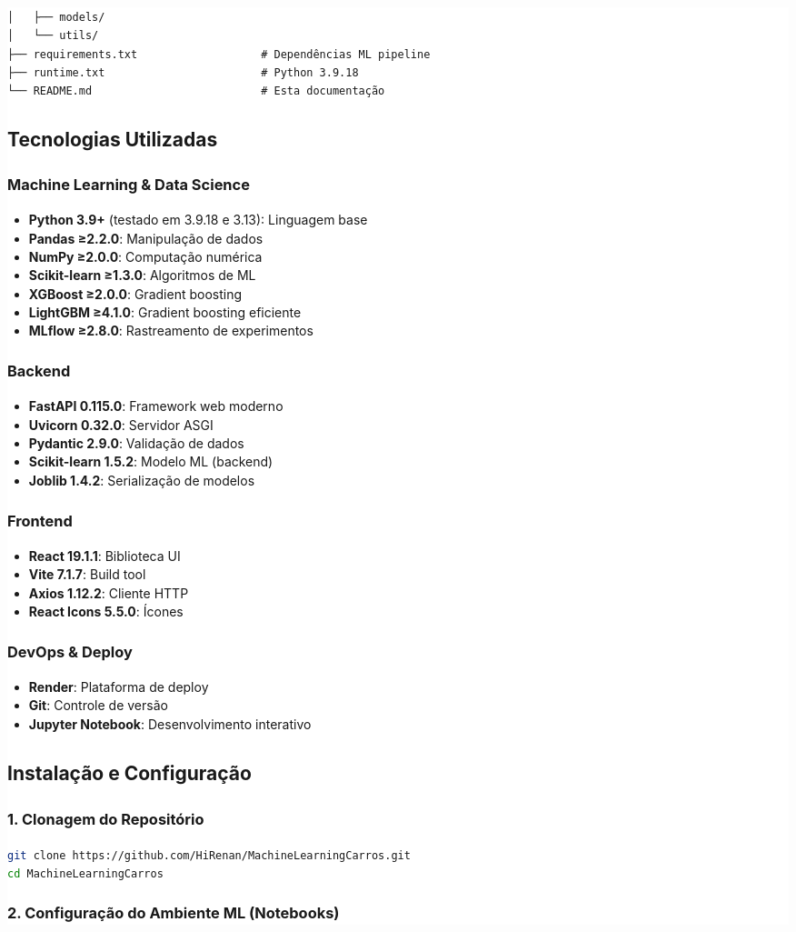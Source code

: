 ```
│   ├── models/
│   └── utils/
├── requirements.txt                   # Dependências ML pipeline
├── runtime.txt                        # Python 3.9.18
└── README.md                          # Esta documentação
```

## Tecnologias Utilizadas

### Machine Learning & Data Science

- **Python 3.9+** (testado em 3.9.18 e 3.13): Linguagem base
- **Pandas ≥2.2.0**: Manipulação de dados
- **NumPy ≥2.0.0**: Computação numérica
- **Scikit-learn ≥1.3.0**: Algoritmos de ML
- **XGBoost ≥2.0.0**: Gradient boosting
- **LightGBM ≥4.1.0**: Gradient boosting eficiente
- **MLflow ≥2.8.0**: Rastreamento de experimentos

### Backend

- **FastAPI 0.115.0**: Framework web moderno
- **Uvicorn 0.32.0**: Servidor ASGI
- **Pydantic 2.9.0**: Validação de dados
- **Scikit-learn 1.5.2**: Modelo ML (backend)
- **Joblib 1.4.2**: Serialização de modelos

### Frontend

- **React 19.1.1**: Biblioteca UI
- **Vite 7.1.7**: Build tool
- **Axios 1.12.2**: Cliente HTTP
- **React Icons 5.5.0**: Ícones

### DevOps & Deploy

- **Render**: Plataforma de deploy
- **Git**: Controle de versão
- **Jupyter Notebook**: Desenvolvimento interativo

## Instalação e Configuração

### 1. Clonagem do Repositório

```bash
git clone https://github.com/HiRenan/MachineLearningCarros.git
cd MachineLearningCarros
```

### 2. Configuração do Ambiente ML (Notebooks)
